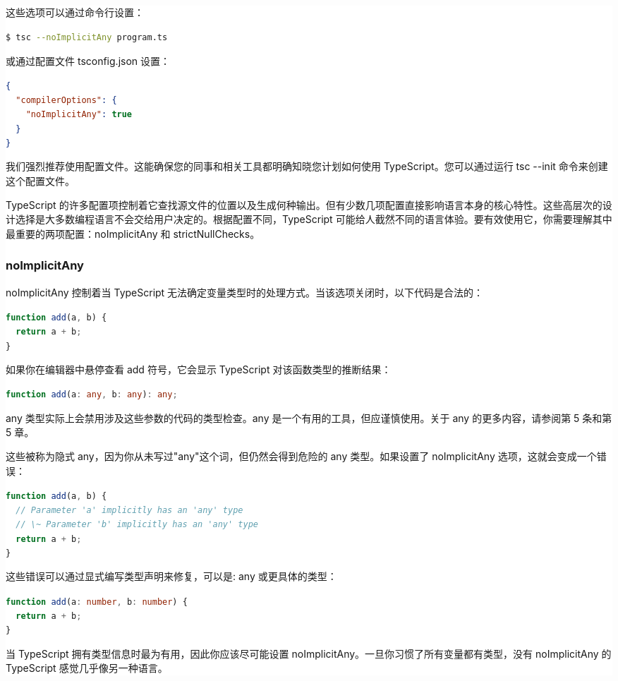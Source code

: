 这些选项可以通过命令行设置：

```bash
$ tsc --noImplicitAny program.ts
```

或通过配置文件 tsconfig.json 设置：

```json
{
  "compilerOptions": {
    "noImplicitAny": true
  }
}
```

我们强烈推荐使用配置文件。这能确保您的同事和相关工具都明确知晓您计划如何使用 TypeScript。您可以通过运行 tsc --init 命令来创建这个配置文件。

TypeScript 的许多配置项控制着它查找源文件的位置以及生成何种输出。但有少数几项配置直接影响语言本身的核心特性。这些高层次的设计选择是大多数编程语言不会交给用户决定的。根据配置不同，TypeScript 可能给人截然不同的语言体验。要有效使用它，你需要理解其中最重要的两项配置：noImplicitAny 和 strictNullChecks。

### noImplicitAny

noImplicitAny 控制着当 TypeScript 无法确定变量类型时的处理方式。当该选项关闭时，以下代码是合法的：

```ts
function add(a, b) {
  return a + b;
}
```

如果你在编辑器中悬停查看 add 符号，它会显示 TypeScript 对该函数类型的推断结果：

```ts
function add(a: any, b: any): any;
```

any 类型实际上会禁用涉及这些参数的代码的类型检查。any 是一个有用的工具，但应谨慎使用。关于 any 的更多内容，请参阅第 5 条和第 5 章。

这些被称为隐式 any，因为你从未写过"any"这个词，但仍然会得到危险的 any 类型。如果设置了 noImplicitAny 选项，这就会变成一个错误：

```ts
function add(a, b) {
  // Parameter 'a' implicitly has an 'any' type
  // \~ Parameter 'b' implicitly has an 'any' type
  return a + b;
}
```

这些错误可以通过显式编写类型声明来修复，可以是: any 或更具体的类型：

```ts
function add(a: number, b: number) {
  return a + b;
}
```

当 TypeScript 拥有类型信息时最为有用，因此你应该尽可能设置 noImplicitAny。一旦你习惯了所有变量都有类型，没有 noImplicitAny 的 TypeScript 感觉几乎像另一种语言。
